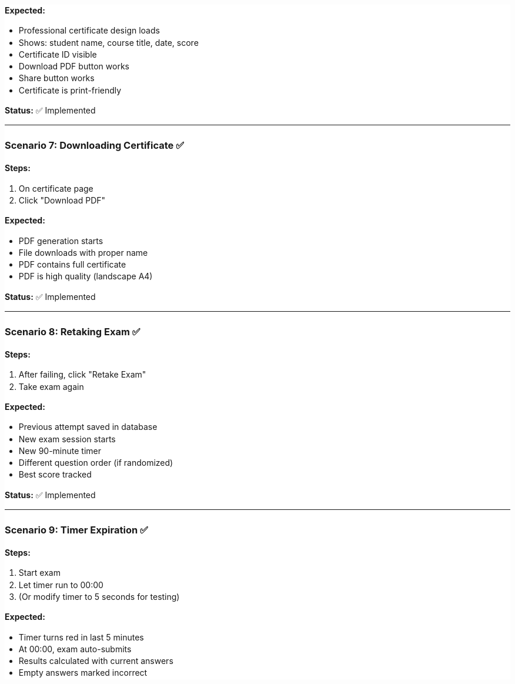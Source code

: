 **Expected:**
- Professional certificate design loads
- Shows: student name, course title, date, score
- Certificate ID visible
- Download PDF button works
- Share button works
- Certificate is print-friendly

**Status:** ✅ Implemented

---

### Scenario 7: Downloading Certificate ✅
**Steps:**
1. On certificate page
2. Click "Download PDF"

**Expected:**
- PDF generation starts
- File downloads with proper name
- PDF contains full certificate
- PDF is high quality (landscape A4)

**Status:** ✅ Implemented

---

### Scenario 8: Retaking Exam ✅
**Steps:**
1. After failing, click "Retake Exam"
2. Take exam again

**Expected:**
- Previous attempt saved in database
- New exam session starts
- New 90-minute timer
- Different question order (if randomized)
- Best score tracked

**Status:** ✅ Implemented

---

### Scenario 9: Timer Expiration ✅
**Steps:**
1. Start exam
2. Let timer run to 00:00
3. (Or modify timer to 5 seconds for testing)

**Expected:**
- Timer turns red in last 5 minutes
- At 00:00, exam auto-submits
- Results calculated with current answers
- Empty answers marked incorrect
